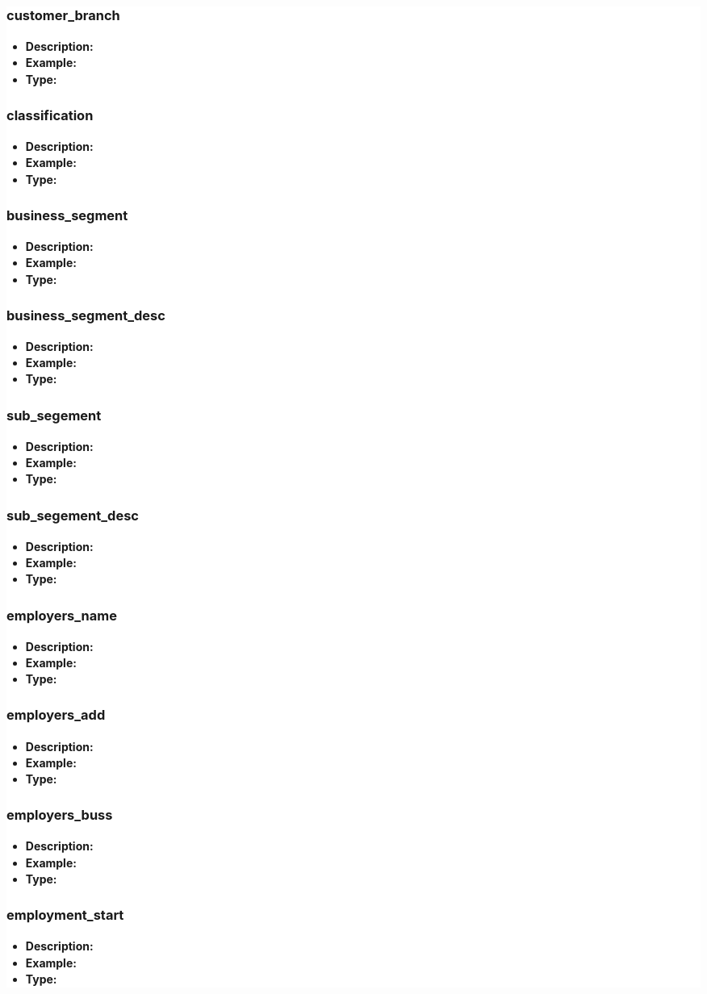### customer_branch
- **Description:** 
- **Example:** 
- **Type:** 

### classification
- **Description:** 
- **Example:** 
- **Type:** 

### business_segment
- **Description:** 
- **Example:** 
- **Type:** 

### business_segment_desc
- **Description:** 
- **Example:** 
- **Type:** 

### sub_segement
- **Description:** 
- **Example:** 
- **Type:** 

### sub_segement_desc
- **Description:** 
- **Example:** 
- **Type:** 

### employers_name
- **Description:** 
- **Example:** 
- **Type:** 

### employers_add
- **Description:** 
- **Example:** 
- **Type:** 

### employers_buss
- **Description:** 
- **Example:** 
- **Type:** 

### employment_start
- **Description:** 
- **Example:** 
- **Type:** 
